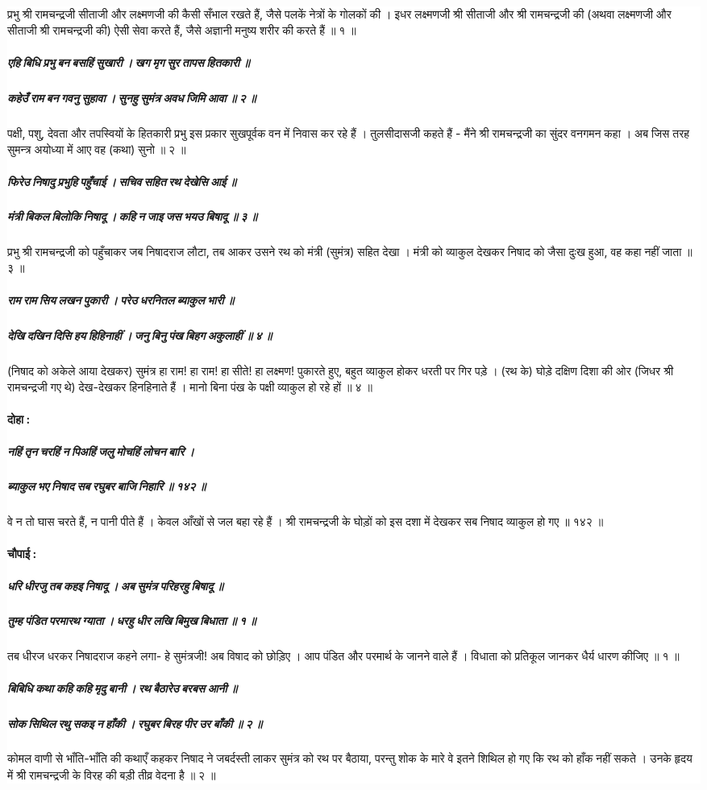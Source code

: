 प्रभु श्री रामचन्द्रजी सीताजी और लक्ष्मणजी की कैसी सँभाल रखते हैं, जैसे पलकें नेत्रों के गोलकों की । इधर लक्ष्मणजी श्री सीताजी और श्री रामचन्द्रजी की (अथवा लक्ष्मणजी और सीताजी श्री रामचन्द्रजी की) ऐसी सेवा करते हैं, जैसे अज्ञानी मनुष्य शरीर की करते हैं ॥ १ ॥

##### एहि बिधि प्रभु बन बसहिं सुखारी । खग मृग सुर तापस हितकारी ॥
##### कहेउँ राम बन गवनु सुहावा । सुनहु सुमंत्र अवध जिमि आवा ॥ २ ॥

पक्षी, पशु, देवता और तपस्वियों के हितकारी प्रभु इस प्रकार सुखपूर्वक वन में निवास कर रहे हैं । तुलसीदासजी कहते हैं - मैंने श्री रामचन्द्रजी का सुंदर वनगमन कहा । अब जिस तरह सुमन्त्र अयोध्या में आए वह (कथा) सुनो ॥ २ ॥

##### फिरेउ निषादु प्रभुहि पहुँचाई । सचिव सहित रथ देखेसि आई ॥
##### मंत्री बिकल बिलोकि निषादू । कहि न जाइ जस भयउ बिषादू ॥ ३ ॥

प्रभु श्री रामचन्द्रजी को पहुँचाकर जब निषादराज लौटा, तब आकर उसने रथ को मंत्री (सुमंत्र) सहित देखा । मंत्री को व्याकुल देखकर निषाद को जैसा दुःख हुआ, वह कहा नहीं जाता ॥ ३ ॥

##### राम राम सिय लखन पुकारी । परेउ धरनितल ब्याकुल भारी ॥
##### देखि दखिन दिसि हय हिहिनाहीं । जनु बिनु पंख बिहग अकुलाहीं ॥ ४ ॥

(निषाद को अकेले आया देखकर) सुमंत्र हा राम! हा राम! हा सीते! हा लक्ष्मण! पुकारते हुए, बहुत व्याकुल होकर धरती पर गिर पड़े । (रथ के) घोड़े दक्षिण दिशा की ओर (जिधर श्री रामचन्द्रजी गए थे) देख-देखकर हिनहिनाते हैं । मानो बिना पंख के पक्षी व्याकुल हो रहे हों ॥ ४ ॥

#### दोहा :

##### नहिं तृन चरहिं न पिअहिं जलु मोचहिं लोचन बारि ।
##### ब्याकुल भए निषाद सब रघुबर बाजि निहारि ॥ १४२ ॥

वे न तो घास चरते हैं, न पानी पीते हैं । केवल आँखों से जल बहा रहे हैं । श्री रामचन्द्रजी के घोड़ों को इस दशा में देखकर सब निषाद व्याकुल हो गए ॥ १४२ ॥

#### चौपाई :

##### धरि धीरजु तब कहइ निषादू । अब सुमंत्र परिहरहु बिषादू ॥
##### तुम्ह पंडित परमारथ ग्याता । धरहु धीर लखि बिमुख बिधाता ॥ १ ॥

तब धीरज धरकर निषादराज कहने लगा- हे सुमंत्रजी! अब विषाद को छोड़िए । आप पंडित और परमार्थ के जानने वाले हैं । विधाता को प्रतिकूल जानकर धैर्य धारण कीजिए ॥ १ ॥

##### बिबिधि कथा कहि कहि मृदु बानी । रथ बैठारेउ बरबस आनी ॥
##### सोक सिथिल रथु सकइ न हाँकी । रघुबर बिरह पीर उर बाँकी ॥ २ ॥

कोमल वाणी से भाँति-भाँति की कथाएँ कहकर निषाद ने जबर्दस्ती लाकर सुमंत्र को रथ पर बैठाया, परन्तु शोक के मारे वे इतने शिथिल हो गए कि रथ को हाँक नहीं सकते । उनके हृदय में श्री रामचन्द्रजी के विरह की बड़ी तीव्र वेदना है ॥ २ ॥
